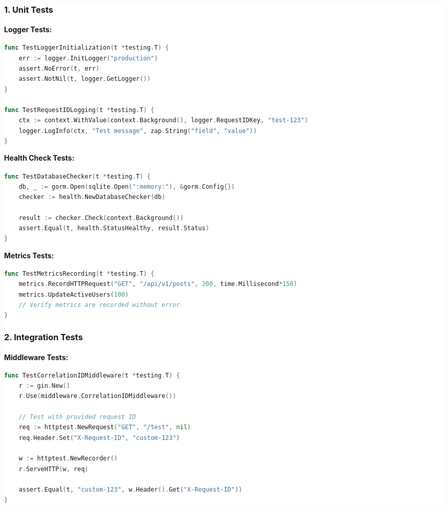 ### 1. Unit Tests

**Logger Tests:**
```go
func TestLoggerInitialization(t *testing.T) {
    err := logger.InitLogger("production")
    assert.NoError(t, err)
    assert.NotNil(t, logger.GetLogger())
}

func TestRequestIDLogging(t *testing.T) {
    ctx := context.WithValue(context.Background(), logger.RequestIDKey, "test-123")
    logger.LogInfo(ctx, "Test message", zap.String("field", "value"))
}
```

**Health Check Tests:**
```go
func TestDatabaseChecker(t *testing.T) {
    db, _ := gorm.Open(sqlite.Open(":memory:"), &gorm.Config{})
    checker := health.NewDatabaseChecker(db)
    
    result := checker.Check(context.Background())
    assert.Equal(t, health.StatusHealthy, result.Status)
}
```

**Metrics Tests:**
```go
func TestMetricsRecording(t *testing.T) {
    metrics.RecordHTTPRequest("GET", "/api/v1/posts", 200, time.Millisecond*150)
    metrics.UpdateActiveUsers(100)
    // Verify metrics are recorded without error
}
```

### 2. Integration Tests

**Middleware Tests:**
```go
func TestCorrelationIDMiddleware(t *testing.T) {
    r := gin.New()
    r.Use(middleware.CorrelationIDMiddleware())
    
    // Test with provided request ID
    req := httptest.NewRequest("GET", "/test", nil)
    req.Header.Set("X-Request-ID", "custom-123")
    
    w := httptest.NewRecorder()
    r.ServeHTTP(w, req)
    
    assert.Equal(t, "custom-123", w.Header().Get("X-Request-ID"))
}
```

